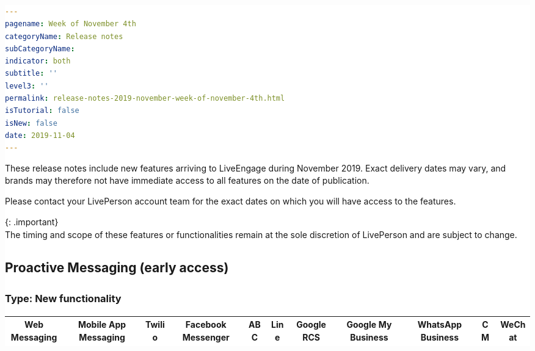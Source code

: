 ```yaml
---
pagename: Week of November 4th
categoryName: Release notes
subCategoryName:
indicator: both
subtitle: ''
level3: ''
permalink: release-notes-2019-november-week-of-november-4th.html
isTutorial: false
isNew: false
date: 2019-11-04
---
```

These release notes include new features arriving to LiveEngage during November 2019. Exact delivery dates may vary, and brands may therefore not have immediate access to all features on the date of publication.

Please contact your LivePerson account team for the exact dates on which you will have access to the features.

{: .important}  
The timing and scope of these features or functionalities remain at the sole discretion of LivePerson and are subject to change.

## Proactive Messaging (early access)

### Type: New functionality

<div class="tablecontainer">

<table class="releasenotes">

<thead>

<tr class="categoryrow">

<th>Web Messaging</th>

<th>Mobile App Messaging</th>

<th>Twilio</th>

<th>Facebook Messenger</th>

<th>ABC</th>

<th>Line</th>

<th>Google RCS</th>

<th>Google My Business</th>

<th>WhatsApp Business</th>

<th>CM</th>

<th>WeChat</th>
